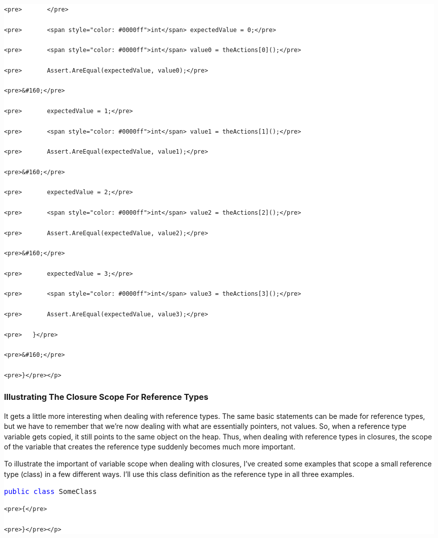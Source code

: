     <pre>       </pre>
    
    <pre>       <span style="color: #0000ff">int</span> expectedValue = 0;</pre>
    
    <pre>       <span style="color: #0000ff">int</span> value0 = theActions[0]();</pre>
    
    <pre>       Assert.AreEqual(expectedValue, value0);</pre>
    
    <pre>&#160;</pre>
    
    <pre>       expectedValue = 1;</pre>
    
    <pre>       <span style="color: #0000ff">int</span> value1 = theActions[1]();</pre>
    
    <pre>       Assert.AreEqual(expectedValue, value1);</pre>
    
    <pre>&#160;</pre>
    
    <pre>       expectedValue = 2;</pre>
    
    <pre>       <span style="color: #0000ff">int</span> value2 = theActions[2]();</pre>
    
    <pre>       Assert.AreEqual(expectedValue, value2);</pre>
    
    <pre>&#160;</pre>
    
    <pre>       expectedValue = 3;</pre>
    
    <pre>       <span style="color: #0000ff">int</span> value3 = theActions[3]();</pre>
    
    <pre>       Assert.AreEqual(expectedValue, value3);</pre>
    
    <pre>   }</pre>
    
    <pre>&#160;</pre>
    
    <pre>}</pre></p>
  </div>
</div>

### **Illustrating The Closure Scope For Reference Types**

It gets a little more interesting when dealing with reference types. The same basic statements can be made for reference types, but we have to remember that we’re now dealing with what are essentially pointers, not values. So, when a reference type variable gets copied, it still points to the same object on the heap. Thus, when dealing with reference types in closures, the scope of the variable that creates the reference type suddenly becomes much more important. 

To illustrate the important of variable scope when dealing with closures, I’ve created some examples that scope a small reference type (class) in a few different ways. I’ll use this class definition as the reference type in all three examples.

<div>
  <div>
    <pre><span style="color: #0000ff">public</span> <span style="color: #0000ff">class</span> SomeClass</pre>
    
    <pre>{</pre>
    
    <pre>}</pre></p>
  </div>
</div>
